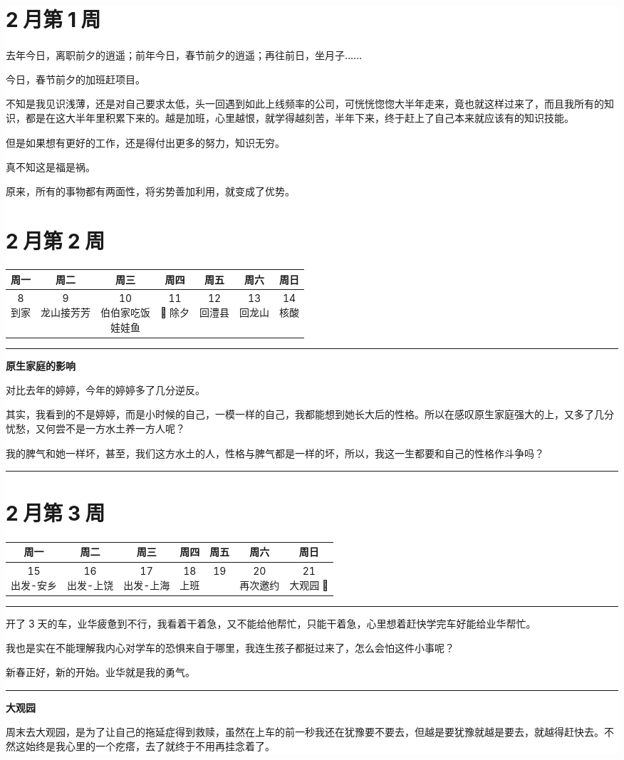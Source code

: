 # 2 月第 1 周

去年今日，离职前夕的逍遥；前年今日，春节前夕的逍遥；再往前日，坐月子……

今日，春节前夕的加班赶项目。

不知是我见识浅薄，还是对自己要求太低，头一回遇到如此上线频率的公司，可恍恍惚惚大半年走来，竟也就这样过来了，而且我所有的知识，都是在这大半年里积累下来的。越是加班，心里越恨，就学得越刻苦，半年下来，终于赶上了自己本来就应该有的知识技能。

但是如果想有更好的工作，还是得付出更多的努力，知识无穷。

真不知这是福是祸。

原来，所有的事物都有两面性，将劣势善加利用，就变成了优势。

# 2 月第 2 周

| 周一 | 周二 | 周三 | 周四 | 周五 | 周六 | 周日 |
| :-: | :-: | :-: | :-: | :-: | :-: | :-: |
| 8<br>到家 | 9<br>龙山接芳芳 | 10<br>伯伯家吃饭<br>娃娃鱼 | 11<br>🎇 除夕 | 12<br>回澧县 | 13<br>回龙山 | 14<br>核酸 |

---

**原生家庭的影响**

对比去年的婷婷，今年的婷婷多了几分逆反。

其实，我看到的不是婷婷，而是小时候的自己，一模一样的自己，我都能想到她长大后的性格。所以在感叹原生家庭强大的上，又多了几分忧愁，又何尝不是一方水土养一方人呢？

我的脾气和她一样坏，甚至，我们这方水土的人，性格与脾气都是一样的坏，所以，我这一生都要和自己的性格作斗争吗？

---

# 2 月第 3 周

| 周一 | 周二 | 周三 | 周四 | 周五 | 周六 | 周日 |
| :-: | :-: | :-: | :-: | :-: | :-: | :-: |
| 15<br> 出发-安乡 | 16<br>出发-上饶 | 17<br>出发-上海 | 18<br>上班 | 19<br> | 20<br>再次邀约 | 21<br>大观园 🌸 |

---

开了 3 天的车，业华疲惫到不行，我看着干着急，又不能给他帮忙，只能干着急，心里想着赶快学完车好能给业华帮忙。

我也是实在不能理解我内心对学车的恐惧来自于哪里，我连生孩子都挺过来了，怎么会怕这件小事呢？

新春正好，新的开始。业华就是我的勇气。

---

**大观园**

周末去大观园，是为了让自己的拖延症得到救赎，虽然在上车的前一秒我还在犹豫要不要去，但越是要犹豫就越是要去，就越得赶快去。不然这始终是我心里的一个疙瘩，去了就终于不用再挂念着了。
